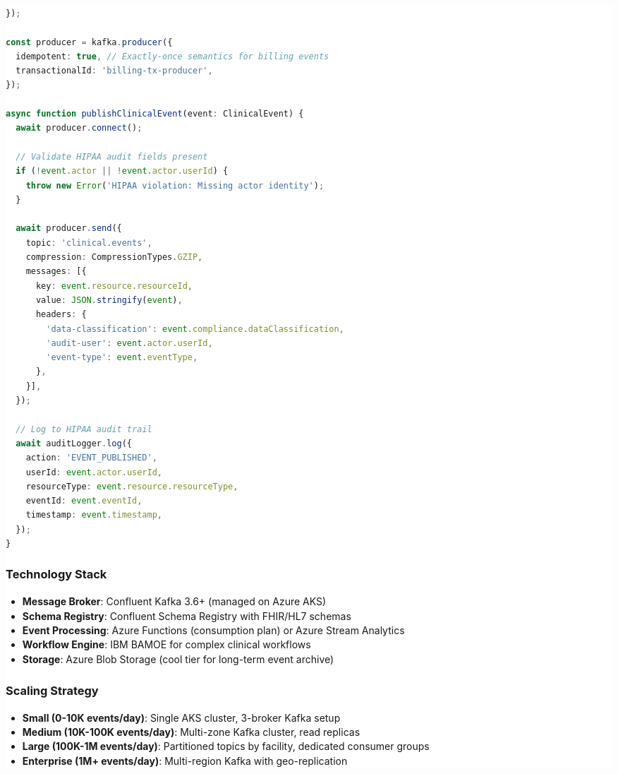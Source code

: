 ```typescript
});

const producer = kafka.producer({
  idempotent: true, // Exactly-once semantics for billing events
  transactionalId: 'billing-tx-producer',
});

async function publishClinicalEvent(event: ClinicalEvent) {
  await producer.connect();

  // Validate HIPAA audit fields present
  if (!event.actor || !event.actor.userId) {
    throw new Error('HIPAA violation: Missing actor identity');
  }

  await producer.send({
    topic: 'clinical.events',
    compression: CompressionTypes.GZIP,
    messages: [{
      key: event.resource.resourceId,
      value: JSON.stringify(event),
      headers: {
        'data-classification': event.compliance.dataClassification,
        'audit-user': event.actor.userId,
        'event-type': event.eventType,
      },
    }],
  });

  // Log to HIPAA audit trail
  await auditLogger.log({
    action: 'EVENT_PUBLISHED',
    userId: event.actor.userId,
    resourceType: event.resource.resourceType,
    eventId: event.eventId,
    timestamp: event.timestamp,
  });
}
```

### Technology Stack
- **Message Broker**: Confluent Kafka 3.6+ (managed on Azure AKS)
- **Schema Registry**: Confluent Schema Registry with FHIR/HL7 schemas
- **Event Processing**: Azure Functions (consumption plan) or Azure Stream Analytics
- **Workflow Engine**: IBM BAMOE for complex clinical workflows
- **Storage**: Azure Blob Storage (cool tier for long-term event archive)

### Scaling Strategy
- **Small (0-10K events/day)**: Single AKS cluster, 3-broker Kafka setup
- **Medium (10K-100K events/day)**: Multi-zone Kafka cluster, read replicas
- **Large (100K-1M events/day)**: Partitioned topics by facility, dedicated consumer groups
- **Enterprise (1M+ events/day)**: Multi-region Kafka with geo-replication
